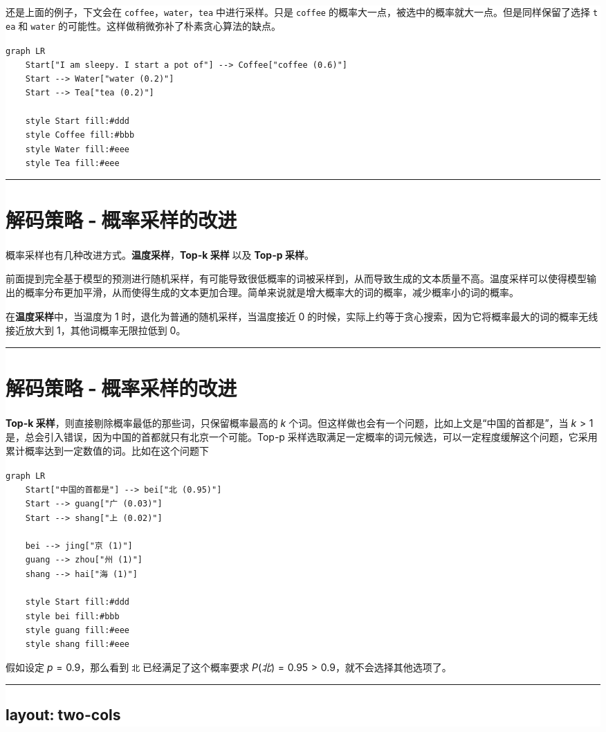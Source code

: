 还是上面的例子，下文会在 `coffee`，`water`，`tea` 中进行采样。只是 `coffee` 的概率大一点，被选中的概率就大一点。但是同样保留了选择 `tea` 和 `water` 的可能性。这样做稍微弥补了朴素贪心算法的缺点。

```mermaid
graph LR
    Start["I am sleepy. I start a pot of"] --> Coffee["coffee (0.6)"]
    Start --> Water["water (0.2)"]
    Start --> Tea["tea (0.2)"]

    style Start fill:#ddd
    style Coffee fill:#bbb
    style Water fill:#eee
    style Tea fill:#eee
```

---

# 解码策略 - 概率采样的改进

概率采样也有几种改进方式。**温度采样**，**Top-k 采样** 以及 **Top-p 采样**。

前面提到完全基于模型的预测进行随机采样，有可能导致很低概率的词被采样到，从而导致生成的文本质量不高。温度采样可以使得模型输出的概率分布更加平滑，从而使得生成的文本更加合理。简单来说就是增大概率大的词的概率，减少概率小的词的概率。

在**温度采样**中，当温度为 $1$ 时，退化为普通的随机采样，当温度接近 $0$ 的时候，实际上约等于贪心搜索，因为它将概率最大的词的概率无线接近放大到 $1$，其他词概率无限拉低到 $0$。

---

# 解码策略 - 概率采样的改进

**Top-k 采样**，则直接剔除概率最低的那些词，只保留概率最高的 $k$ 个词。但这样做也会有一个问题，比如上文是“中国的首都是”，当 $k > 1$ 是，总会引入错误，因为中国的首都就只有北京一个可能。Top-p 采样选取满足一定概率的词元候选，可以一定程度缓解这个问题，它采用累计概率达到一定数值的词。比如在这个问题下

```mermaid
graph LR
    Start["中国的首都是"] --> bei["北 (0.95)"]
    Start --> guang["广 (0.03)"]
    Start --> shang["上 (0.02)"]

    bei --> jing["京 (1)"]
    guang --> zhou["州 (1)"]
    shang --> hai["海 (1)"]

    style Start fill:#ddd
    style bei fill:#bbb
    style guang fill:#eee
    style shang fill:#eee
```

假如设定 $p = 0.9$，那么看到 `北` 已经满足了这个概率要求 $P(北) = 0.95 > 0.9$，就不会选择其他选项了。

---
layout: two-cols
---

